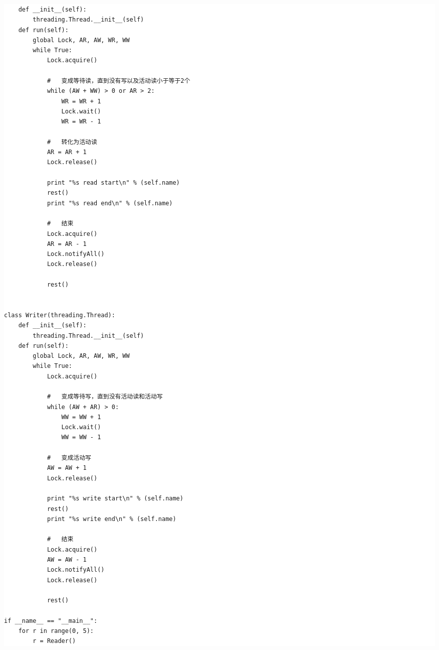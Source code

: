 ```
	def __init__(self):
		threading.Thread.__init__(self)
	def run(self):
		global Lock, AR, AW, WR, WW
		while True:
			Lock.acquire()
			
			#	变成等待读，直到没有写以及活动读小于等于2个
			while (AW + WW) > 0 or AR > 2:
				WR = WR + 1
				Lock.wait()
				WR = WR - 1
			
			#	转化为活动读
			AR = AR + 1
			Lock.release()
			
			print "%s read start\n" % (self.name)
			rest()
			print "%s read end\n" % (self.name)
			
			#	结束
			Lock.acquire()
			AR = AR - 1
			Lock.notifyAll()
			Lock.release()
			
			rest()
			

class Writer(threading.Thread):
	def __init__(self):
		threading.Thread.__init__(self)
	def run(self):
		global Lock, AR, AW, WR, WW
		while True:
			Lock.acquire()
			
			#	变成等待写，直到没有活动读和活动写
			while (AW + AR) > 0:
				WW = WW + 1
				Lock.wait()
				WW = WW - 1
				
			#	变成活动写
			AW = AW + 1
			Lock.release()
			
			print "%s write start\n" % (self.name)
			rest()
			print "%s write end\n" % (self.name)
			
			#	结束
			Lock.acquire()
			AW = AW - 1
			Lock.notifyAll()
			Lock.release()
			
			rest()

if __name__ == "__main__":
	for r in range(0, 5):
		r = Reader()
```